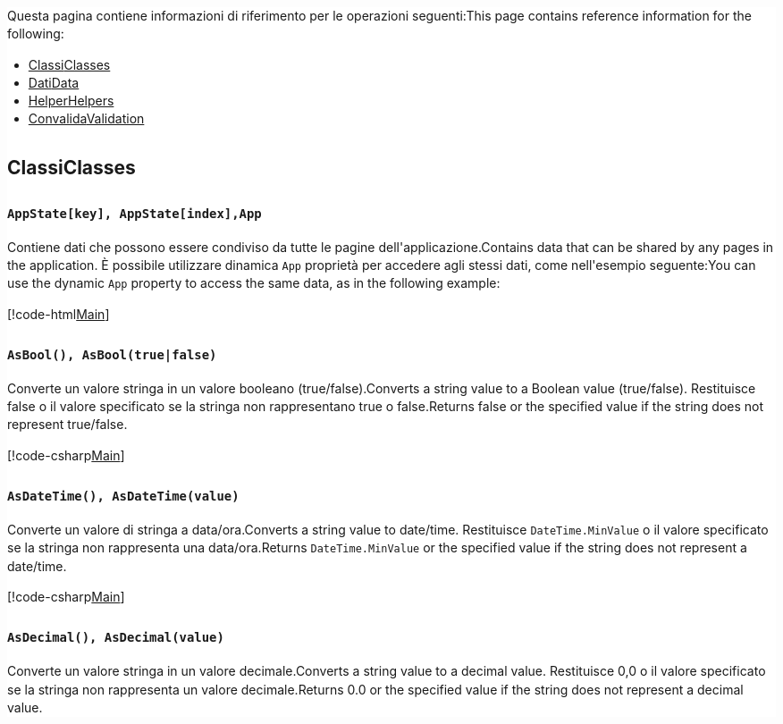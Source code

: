 
<span data-ttu-id="bf81f-111">Questa pagina contiene informazioni di riferimento per le operazioni seguenti:</span><span class="sxs-lookup"><span data-stu-id="bf81f-111">This page contains reference information for the following:</span></span>

- [<span data-ttu-id="bf81f-112">Classi</span><span class="sxs-lookup"><span data-stu-id="bf81f-112">Classes</span></span>](#Classes)
- [<span data-ttu-id="bf81f-113">Dati</span><span class="sxs-lookup"><span data-stu-id="bf81f-113">Data</span></span>](#Data)
- [<span data-ttu-id="bf81f-114">Helper</span><span class="sxs-lookup"><span data-stu-id="bf81f-114">Helpers</span></span>](#Helpers)
- [<span data-ttu-id="bf81f-115">Convalida</span><span class="sxs-lookup"><span data-stu-id="bf81f-115">Validation</span></span>](#Validation)

<a id="Classes"></a>
## <a name="classes"></a><span data-ttu-id="bf81f-116">Classi</span><span class="sxs-lookup"><span data-stu-id="bf81f-116">Classes</span></span>

### `AppState[key], AppState[index],App`

<span data-ttu-id="bf81f-117">Contiene dati che possono essere condiviso da tutte le pagine dell'applicazione.</span><span class="sxs-lookup"><span data-stu-id="bf81f-117">Contains data that can be shared by any pages in the application.</span></span> <span data-ttu-id="bf81f-118">È possibile utilizzare dinamica `App` proprietà per accedere agli stessi dati, come nell'esempio seguente:</span><span class="sxs-lookup"><span data-stu-id="bf81f-118">You can use the dynamic `App` property to access the same data, as in the following example:</span></span>

[!code-html[Main](asp-net-web-pages-api-reference/samples/sample1.html)]

### `AsBool(), AsBool(true|false)`

<span data-ttu-id="bf81f-119">Converte un valore stringa in un valore booleano (true/false).</span><span class="sxs-lookup"><span data-stu-id="bf81f-119">Converts a string value to a Boolean value (true/false).</span></span> <span data-ttu-id="bf81f-120">Restituisce false o il valore specificato se la stringa non rappresentano true o false.</span><span class="sxs-lookup"><span data-stu-id="bf81f-120">Returns false or the specified value if the string does not represent true/false.</span></span>

[!code-csharp[Main](asp-net-web-pages-api-reference/samples/sample2.cs)]

### `AsDateTime(), AsDateTime(value)`

<span data-ttu-id="bf81f-121">Converte un valore di stringa a data/ora.</span><span class="sxs-lookup"><span data-stu-id="bf81f-121">Converts a string value to date/time.</span></span> <span data-ttu-id="bf81f-122">Restituisce `DateTime.MinValue` o il valore specificato se la stringa non rappresenta una data/ora.</span><span class="sxs-lookup"><span data-stu-id="bf81f-122">Returns `DateTime.MinValue` or the specified value if the string does not represent a date/time.</span></span>

[!code-csharp[Main](asp-net-web-pages-api-reference/samples/sample3.cs)]

### `AsDecimal(), AsDecimal(value)`

<span data-ttu-id="bf81f-123">Converte un valore stringa in un valore decimale.</span><span class="sxs-lookup"><span data-stu-id="bf81f-123">Converts a string value to a decimal value.</span></span> <span data-ttu-id="bf81f-124">Restituisce 0,0 o il valore specificato se la stringa non rappresenta un valore decimale.</span><span class="sxs-lookup"><span data-stu-id="bf81f-124">Returns 0.0 or the specified value if the string does not represent a decimal value.</span></span>
